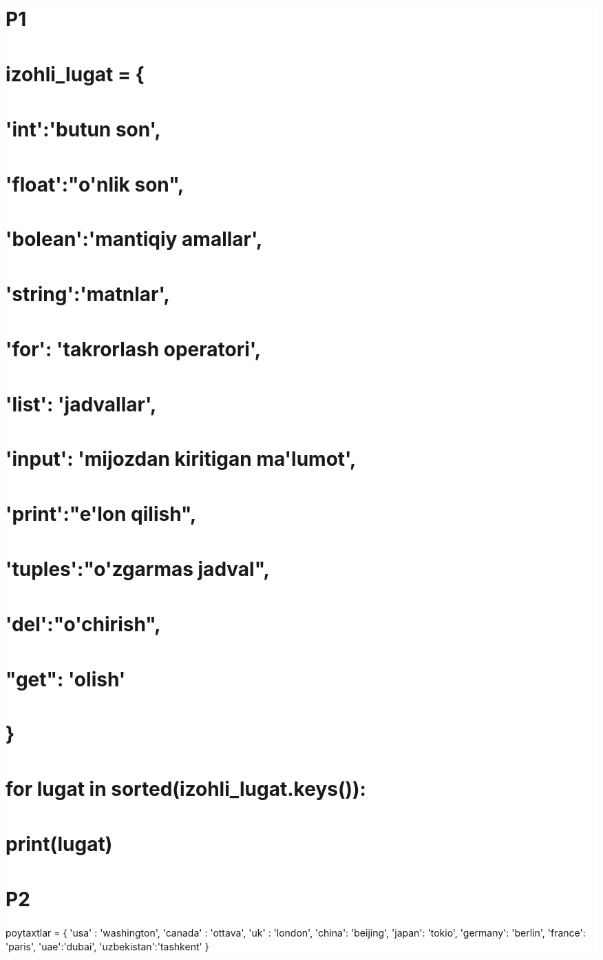 # P1

# izohli_lugat = {
#     'int':'butun son',
#     'float':"o'nlik son",
#     'bolean':'mantiqiy amallar',
#     'string':'matnlar',
#     'for': 'takrorlash operatori',
#     'list': 'jadvallar',
#     'input': 'mijozdan kiritigan ma\'lumot',
#     'print':"e'lon qilish",
#     'tuples':"o'zgarmas jadval",
#     'del':"o'chirish",
#     "get": 'olish'
#     }

# for lugat in sorted(izohli_lugat.keys()):
#     print(lugat)

# P2

poytaxtlar = {
    'usa' : 'washington',
    'canada' : 'ottava',
    'uk' : 'london',
    'china': 'beijing',
    'japan': 'tokio',
    'germany': 'berlin',
    'france': 'paris',
    'uae':'dubai',
    'uzbekistan':'tashkent'
    }
